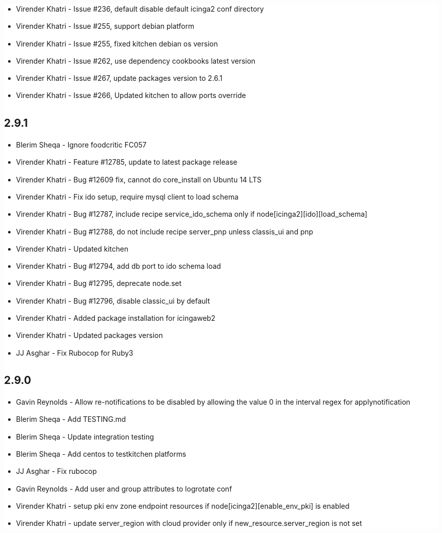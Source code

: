 - Virender Khatri - Issue #236, default disable default icinga2 conf directory

- Virender Khatri - Issue #255, support debian platform

- Virender Khatri - Issue #255, fixed kitchen debian os version

- Virender Khatri - Issue #262, use dependency cookbooks latest version

- Virender Khatri - Issue #267, update packages version to 2.6.1

- Virender Khatri - Issue #266, Updated kitchen to allow ports override


2.9.1
-----

- Blerim Sheqa - Ignore foodcritic FC057

- Virender Khatri - Feature #12785, update to latest package release

- Virender Khatri - Bug #12609 fix, cannot do core_install on Ubuntu 14 LTS

- Virender Khatri - Fix ido setup, require mysql client to load schema

- Virender Khatri - Bug #12787, include recipe service_ido_schema only if node[icinga2][ido][load_schema]

- Virender Khatri - Bug #12788, do not include recipe server_pnp unless classis_ui and pnp

- Virender Khatri - Updated kitchen

- Virender Khatri - Bug #12794, add db port to ido schema load

- Virender Khatri - Bug #12795, deprecate node.set

- Virender Khatri - Bug #12796, disable classic_ui by default

- Virender Khatri - Added package installation for icingaweb2

- Virender Khatri - Updated packages version

- JJ Asghar - Fix Rubocop for Ruby3

2.9.0
-----

- Gavin Reynolds - Allow re-notifications to be disabled by allowing the value 0 in the interval regex for applynotification

- Blerim Sheqa - Add TESTING.md

- Blerim Sheqa - Update integration testing

- Blerim Sheqa - Add centos to testkitchen platforms

- JJ Asghar - Fix rubocop

- Gavin Reynolds - Add user and group attributes to logrotate conf

- Virender Khatri - setup pki env zone endpoint resources if node[icinga2][enable_env_pki] is enabled

- Virender Khatri - update server_region with cloud provider only if new_resource.server_region is not set
